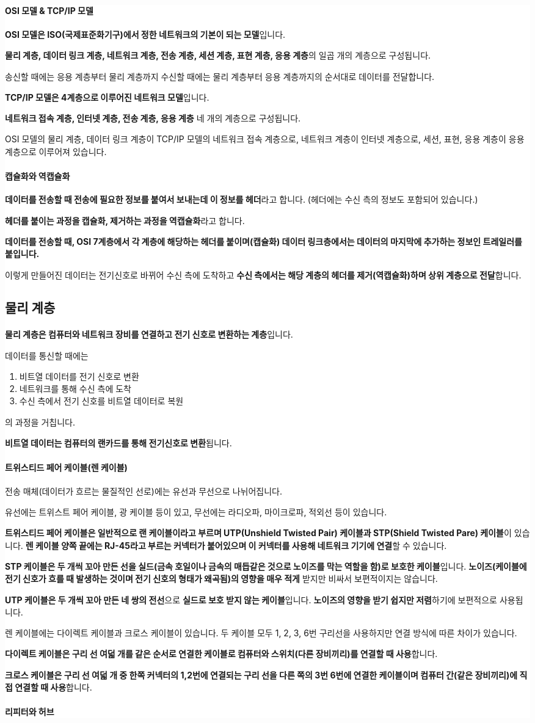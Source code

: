 #### OSI 모델 & TCP/IP 모델

**OSI 모델은 ISO(국제표준화기구)에서 정한 네트워크의 기본이 되는 모델**입니다.

**물리 계층, 데이터 링크 계층, 네트워크 계층, 전송 계층, 세션 계층, 표현 계층, 응용 계층**의 일곱 개의 계층으로 구성됩니다.

송신할 때에는 응용 계층부터 물리 계층까지 수신할 때에는 물리 계층부터 응용 계층까지의 순서대로 데이터를 전달합니다.

**TCP/IP 모델은 4계층으로 이루어진 네트워크 모델**입니다.

**네트워크 접속 계층, 인터넷 계층, 전송 계층, 응용 계층** 네 개의 계층으로 구성됩니다.

OSI 모델의 물리 계층, 데이터 링크 계층이 TCP/IP 모델의 네트워크 접속 계층으로, 네트워크 계층이 인터넷 계층으로, 세션, 표현, 응용 계층이 응용 계층으로 이루어져 있습니다.

#### 캡슐화와 역캡슐화

**데이터를 전송할 때 전송에 필요한 정보를 붙여서 보내는데 이 정보를 헤더**라고 합니다. (헤더에는 수신 측의 정보도 포함되어 있습니다.)

**헤더를 붙이는 과정을 캡슐화, 제거하는 과정을 역캡슐화**라고 합니다.

**데이터를 전송할 때, OSI 7계층에서 각 계층에 해당하는 헤더를 붙이며(캡슐화) 데이터 링크층에서는 데이터의 마지막에 추가하는 정보인 트레일러를 붙입니다.**

이렇게 만들어진 데이터는 전기신호로 바뀌어 수신 측에 도착하고 **수신 측에서는 해당 계층의 헤더를 제거(역캡슐화)하며 상위 계층으로 전달**합니다.

## 물리 계층

**물리 계층은 컴퓨터와 네트워크 장비를 연결하고 전기 신호로 변환하는 계층**입니다.

데이터를 통신할 때에는

1. 비트열 데이터를 전기 신호로 변환
2. 네트워크를 통해 수신 측에 도착
3. 수신 측에서 전기 신호를 비트열 데이터로 복원

의 과정을 거칩니다.

**비트열 데이터는 컴퓨터의 랜카드를 통해 전기신호로 변환**됩니다.

#### 트위스티드 페어 케이블(렌 케이블)

전송 매체(데이터가 흐르는 물질적인 선로)에는 유선과 무선으로 나뉘어집니다.

유선에는 트위스트 페어 케이블, 광 케이블 등이 있고, 무선에는 라디오파, 마이크로파, 적외선 등이 있습니다.

**트위스티드 페어 케이블은 일반적으로 랜 케이블이라고 부르며 UTP(Unshield Twisted Pair) 케이블과 STP(Shield Twisted Pare) 케이블**이 있습니다. **렌 케이블 양쪽 끝에는 RJ-45라고 부르는 커넥터가 붙어있으며 이 커넥터를 사용해 네트워크 기기에 연결**할 수 있습니다.

**STP 케이블은 두 개씩 꼬아 만든 선을 실드(금속 호일이나 금속의 매듭같은 것으로 노이즈를 막는 역할을 함)로 보호한 케이블**입니다. **노이즈(케이블에 전기 신호가 흐를 때 발생하는 것이며 전기 신호의 형태가 왜곡됨)의 영향을 매우 적게** 받지만 비싸서 보편적이지는 않습니다.

**UTP 케이블은 두 개씩 꼬아 만든 네 쌍의 전선**으로 **실드로 보호 받지 않는 케이블**입니다. **노이즈의 영향을 받기 쉽지만 저렴**하기에 보편적으로 사용됩니다.

렌 케이블에는 다이렉트 케이블과 크로스 케이블이 있습니다. 두 케이블 모두 1, 2, 3, 6번 구리선을 사용하지만 연결 방식에 따른 차이가 있습니다. 

**다이렉트 케이블은 구리 선 여덟 개를 같은 순서로 연결한 케이블로 컴퓨터와 스위치(다른 장비끼리)를 연결할 때 사용**합니다.

**크로스 케이블은 구리 선 여덟 개 중 한쪽 커넥터의 1,2번에 연결되는 구리 선을 다른 쪽의 3번 6번에 연결한 케이블이며 컴퓨터 간(같은 장비끼리)에 직접 연결할 때 사용**합니다.

#### 리피터와 허브
